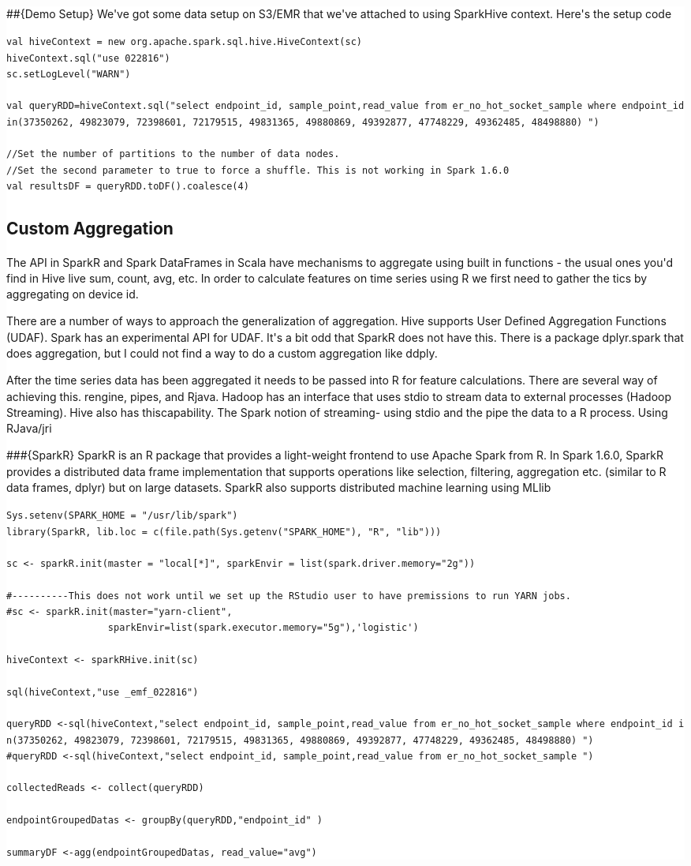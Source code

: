 ##{Demo Setup}
We've got some data setup on S3/EMR that we've attached to using SparkHive context.  Here's the setup code

```
val hiveContext = new org.apache.spark.sql.hive.HiveContext(sc)
hiveContext.sql("use 022816")
sc.setLogLevel("WARN")

val queryRDD=hiveContext.sql("select endpoint_id, sample_point,read_value from er_no_hot_socket_sample where endpoint_id in(37350262, 49823079, 72398601, 72179515, 49831365, 49880869, 49392877, 47748229, 49362485, 48498880) ")

//Set the number of partitions to the number of data nodes.  
//Set the second parameter to true to force a shuffle. This is not working in Spark 1.6.0
val resultsDF = queryRDD.toDF().coalesce(4)          
```

## Custom Aggregation
The API in SparkR and Spark DataFrames in Scala have mechanisms to aggregate using built in functions - the usual ones you'd find in Hive live sum, count, avg, etc.  In order to calculate features on time series using R we first need to gather the tics by aggregating on device id.

There are a number of ways to approach the generalization of aggregation.  Hive supports User Defined Aggregation Functions (UDAF). Spark has an experimental API for UDAF.  It's a bit odd that SparkR does not have this.  There is a package dplyr.spark that does aggregation, but I could not find a way to do a custom aggregation like ddply.

After the time series data has been aggregated it needs to be passed into R for feature calculations. There are several way of achieving this. rengine, pipes, and Rjava. Hadoop has an interface that uses stdio to stream data to external processes (Hadoop Streaming).  Hive also has thiscapability. The Spark notion of streaming- using stdio and the pipe the data to a R process.
Using RJava/jri

###{SparkR}
SparkR is an R package that provides a light-weight frontend to use Apache Spark from R. In Spark 1.6.0, SparkR provides a distributed data frame implementation that supports operations like selection, filtering, aggregation etc. (similar to R data frames, dplyr) but on large datasets. SparkR also supports distributed machine learning using MLlib

```
Sys.setenv(SPARK_HOME = "/usr/lib/spark")
library(SparkR, lib.loc = c(file.path(Sys.getenv("SPARK_HOME"), "R", "lib")))

sc <- sparkR.init(master = "local[*]", sparkEnvir = list(spark.driver.memory="2g"))

#----------This does not work until we set up the RStudio user to have premissions to run YARN jobs.
#sc <- sparkR.init(master="yarn-client",
                  sparkEnvir=list(spark.executor.memory="5g"),'logistic')

hiveContext <- sparkRHive.init(sc)

sql(hiveContext,"use _emf_022816")

queryRDD <-sql(hiveContext,"select endpoint_id, sample_point,read_value from er_no_hot_socket_sample where endpoint_id in(37350262, 49823079, 72398601, 72179515, 49831365, 49880869, 49392877, 47748229, 49362485, 48498880) ")
#queryRDD <-sql(hiveContext,"select endpoint_id, sample_point,read_value from er_no_hot_socket_sample ")

collectedReads <- collect(queryRDD)

endpointGroupedDatas <- groupBy(queryRDD,"endpoint_id" )

summaryDF <-agg(endpointGroupedDatas, read_value="avg")
```